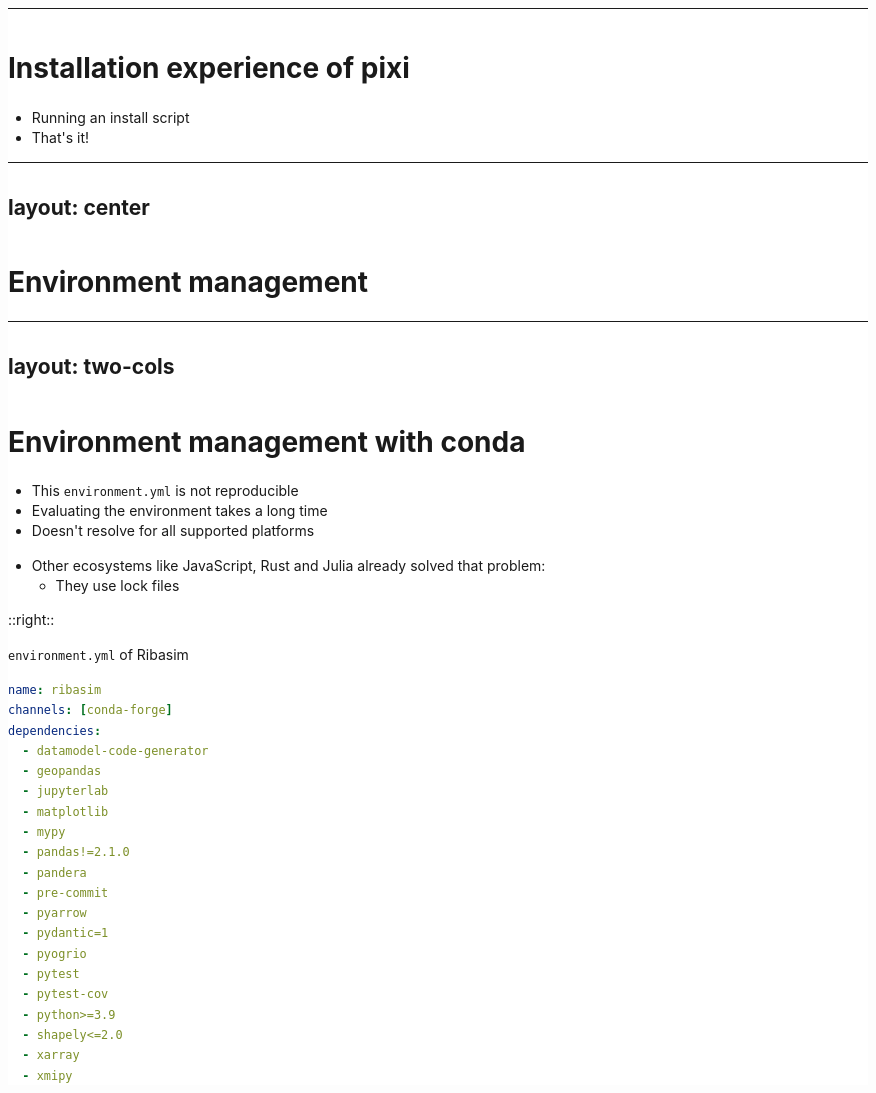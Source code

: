 </v-clicks>

---

# Installation experience of pixi

- Running an install script
- That's it!


---
layout: center
---

# Environment management

---
layout: two-cols
---

# Environment management with conda

- This `environment.yml` is not reproducible
- Evaluating the environment takes a long time
- Doesn't resolve for all supported platforms

<v-click>

- Other ecosystems like JavaScript, Rust and Julia already solved that problem:
    - They use lock files

</v-click>

::right::

`environment.yml` of Ribasim

```yaml
name: ribasim
channels: [conda-forge]
dependencies:
  - datamodel-code-generator
  - geopandas
  - jupyterlab
  - matplotlib
  - mypy
  - pandas!=2.1.0
  - pandera
  - pre-commit
  - pyarrow
  - pydantic=1
  - pyogrio
  - pytest
  - pytest-cov
  - python>=3.9
  - shapely<=2.0
  - xarray
  - xmipy
```
